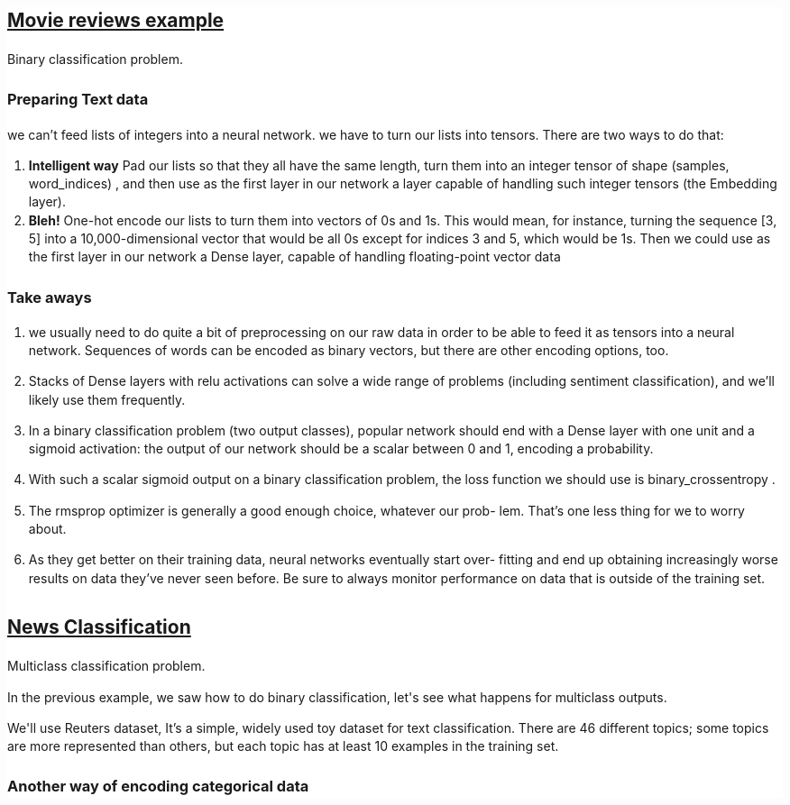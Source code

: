## [Movie reviews example]()

Binary classification problem.

### Preparing Text data

we can’t feed lists of integers into a neural network. we have to turn our lists into tensors. There are two ways to do that:
1. **Intelligent way** Pad our lists so that they all have the same length, turn them into an integer tensor of shape (samples, word_indices) , and then use as the first layer in our network a layer capable of handling such integer tensors (the Embedding layer).
2. **Bleh!** One-hot encode our lists to turn them into vectors of 0s and 1s. This would mean, for instance, turning the sequence [3, 5] into a 10,000-dimensional vector that would be all 0s except for indices 3 and 5, which would be 1s. Then we could use as the first layer in our network a Dense layer, capable of handling floating-point vector data


### Take aways

1. we usually need to do quite a bit of preprocessing on our raw data in order to be able to feed it as tensors into a neural network. Sequences of words can
be encoded as binary vectors, but there are other encoding options, too.

2. Stacks of Dense layers with relu activations can solve a wide range of problems
(including sentiment classification), and we’ll likely use them frequently.

3. In a binary classification problem (two output classes), popular network should
end with a Dense layer with one unit and a sigmoid activation: the output of
our network should be a scalar between 0 and 1, encoding a probability.

4. With such a scalar sigmoid output on a binary classification problem, the loss
function we should use is binary_crossentropy .

5. The rmsprop optimizer is generally a good enough choice, whatever our prob-
lem. That’s one less thing for we to worry about.

6. As they get better on their training data, neural networks eventually start over-
fitting and end up obtaining increasingly worse results on data they’ve never
seen before. Be sure to always monitor performance on data that is outside of
the training set.


## [News Classification]()

Multiclass classification problem.

In the previous example, we saw how to do binary classification, let's see what happens for multiclass outputs.

We'll use Reuters dataset, It’s a simple, widely used toy dataset for text classification. There are 46 different topics; some topics are more represented than others, but each topic has at least 10 examples in the training set.

###  Another way of encoding categorical data
